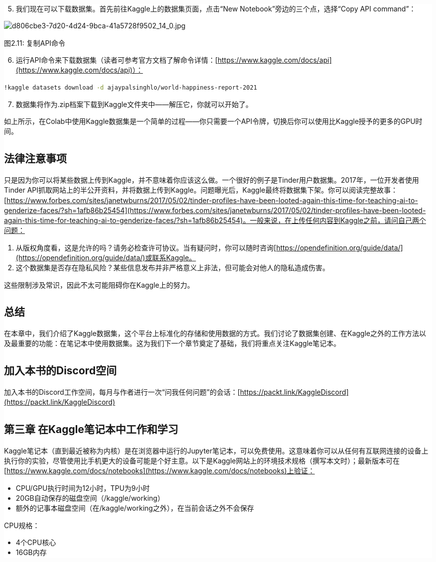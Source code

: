 5. 我们现在可以下载数据集。首先前往Kaggle上的数据集页面，点击“New Notebook”旁边的三个点，选择“Copy API command”：

![d806cbe3-7d20-4d24-9bca-41a5728f9502_14_0.jpg](images/d806cbe3-7d20-4d24-9bca-41a5728f9502_14_0.jpg)

图2.11: 复制API命令

6. 运行API命令来下载数据集（读者可参考官方文档了解命令详情：[https://www.kaggle.com/docs/api](https://www.kaggle.com/docs/api)）：

```bash
!kaggle datasets download -d ajaypalsinghlo/world-happiness-report-2021
```

7. 数据集将作为.zip档案下载到Kaggle文件夹中——解压它，你就可以开始了。

如上所示，在Colab中使用Kaggle数据集是一个简单的过程——你只需要一个API令牌，切换后你可以使用比Kaggle授予的更多的GPU时间。

## 法律注意事项

只是因为你可以将某些数据上传到Kaggle，并不意味着你应该这么做。一个很好的例子是Tinder用户数据集。2017年，一位开发者使用Tinder API抓取网站上的半公开资料，并将数据上传到Kaggle。问题曝光后，Kaggle最终将数据集下架。你可以阅读完整故事：[https://www.forbes.com/sites/janetwburns/2017/05/02/tinder-profiles-have-been-looted-again-this-time-for-teaching-ai-to-genderize-faces/?sh=1afb86b25454](https://www.forbes.com/sites/janetwburns/2017/05/02/tinder-profiles-have-been-looted-again-this-time-for-teaching-ai-to-genderize-faces/?sh=1afb86b25454)。一般来说，在上传任何内容到Kaggle之前，请问自己两个问题：

1. 从版权角度看，这是允许的吗？请务必检查许可协议。当有疑问时，你可以随时咨询[https://opendefinition.org/guide/data/](https://opendefinition.org/guide/data/)或联系Kaggle。
2. 这个数据集是否存在隐私风险？某些信息发布并非严格意义上非法，但可能会对他人的隐私造成伤害。

这些限制涉及常识，因此不太可能阻碍你在Kaggle上的努力。

## 总结

在本章中，我们介绍了Kaggle数据集，这个平台上标准化的存储和使用数据的方式。我们讨论了数据集创建、在Kaggle之外的工作方法以及最重要的功能：在笔记本中使用数据集。这为我们下一个章节奠定了基础，我们将重点关注Kaggle笔记本。

## 加入本书的Discord空间

加入本书的Discord工作空间，每月与作者进行一次“问我任何问题”的会话：[https://packt.link/KaggleDiscord](https://packt.link/KaggleDiscord)

## 第三章 在Kaggle笔记本中工作和学习

Kaggle笔记本（直到最近被称为内核）是在浏览器中运行的Jupyter笔记本，可以免费使用。这意味着你可以从任何有互联网连接的设备上执行你的实验，尽管使用比手机更大的设备可能是个好主意。以下是Kaggle网站上的环境技术规格（撰写本文时）；最新版本可在[https://www.kaggle.com/docs/notebooks](https://www.kaggle.com/docs/notebooks)上验证：

- CPU/GPU执行时间为12小时，TPU为9小时
- 20GB自动保存的磁盘空间（/kaggle/working）
- 额外的记事本磁盘空间（在/kaggle/working之外），在当前会话之外不会保存

CPU规格：

- 4个CPU核心
- 16GB内存
